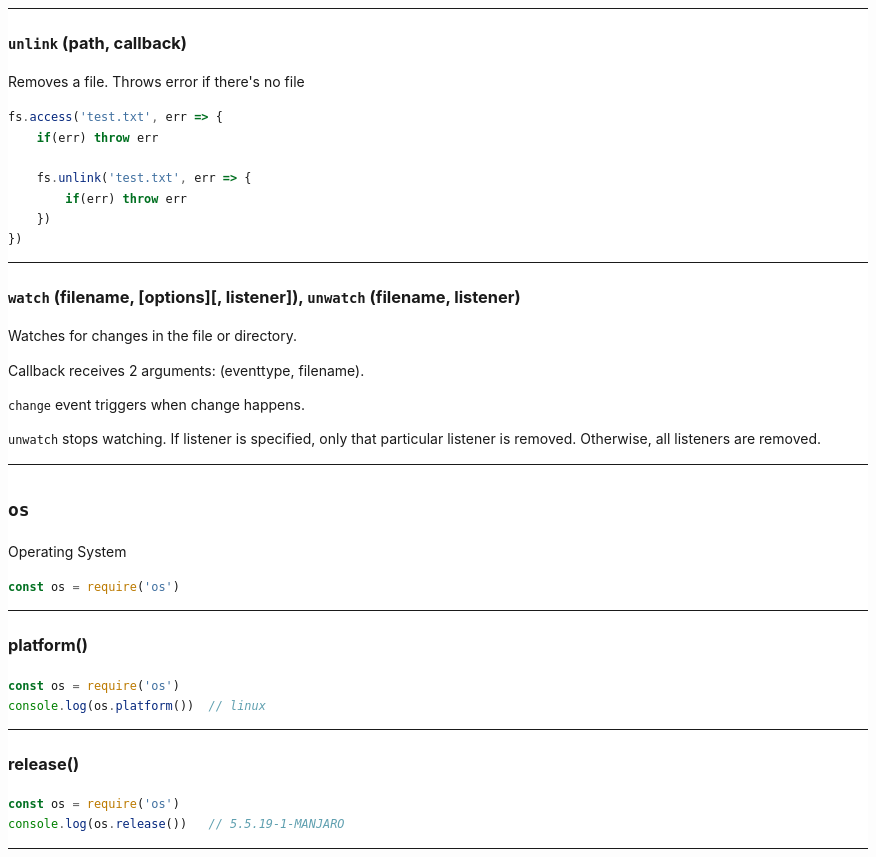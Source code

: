 ***

### `unlink` (path, callback)

Removes a file. Throws error if there's no file

```js
fs.access('test.txt', err => {
	if(err) throw err
	
	fs.unlink('test.txt', err => {
		if(err) throw err
	})
})
```

***

### `watch` (filename, [options][, listener]), `unwatch` (filename, listener)

Watches for changes in the file or directory. 

Callback receives 2 arguments: (eventtype, filename).

`change` event triggers when change happens. 

`unwatch` stops watching. If listener is specified, only that particular listener is removed. Otherwise, all listeners are removed.

***



## `os`

Operating System

```javascript
const os = require('os')
```
***


### platform()

```javascript
const os = require('os')
console.log(os.platform())	// linux
```
***


### release()

```javascript
const os = require('os')
console.log(os.release())	// 5.5.19-1-MANJARO
```
***

